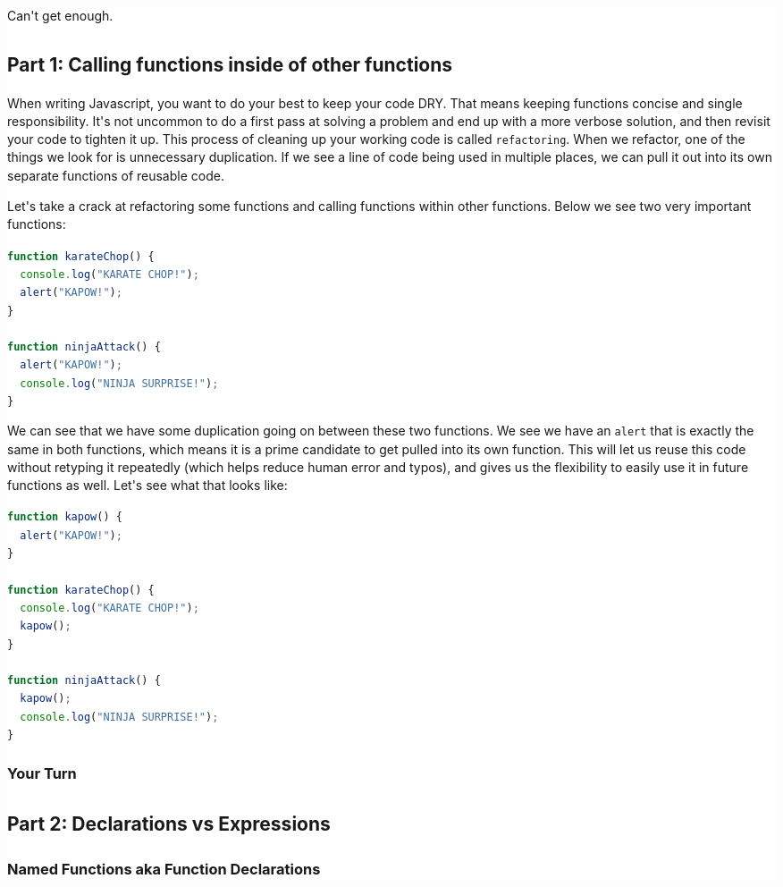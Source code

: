 Can't get enough.  

## Part 1: Calling functions inside of other functions
When writing Javascript, you want to do your best to keep your code DRY. That means keeping functions concise and single responsibility. It's not uncommon to do a first pass at solving a problem and end up with a more verbose solution, and then revisit your code to tighten it up. This process of cleaning up your working code is called `refactoring`. When we refactor, one of the things we look for is unnecessary duplication. If we see a line of code being used in multiple places, we can pull it out into its own separate functions of reusable code.

Let's take a crack at refactoring some functions and calling functions within other functions. Below we see two very important functions:

```js
function karateChop() {
  console.log("KARATE CHOP!");
  alert("KAPOW!");
}

function ninjaAttack() {
  alert("KAPOW!");
  console.log("NINJA SURPRISE!");
}
```

We can see that we have some duplication going on between these two functions. We see we have an `alert` that is exactly the same in both functions, which means it is a prime candidate to get pulled into its own function. This will let us reuse this code without retyping it repeatedly (which helps reduce human error and typos), and gives us the flexibility to easily use it in future functions as well. Let's see what that looks like:

```js
function kapow() {
  alert("KAPOW!");
}

function karateChop() {
  console.log("KARATE CHOP!");
  kapow();
}

function ninjaAttack() {
  kapow();
  console.log("NINJA SURPRISE!");
}
```

### Your Turn

## Part 2: Declarations vs Expressions

### Named Functions aka Function Declarations
